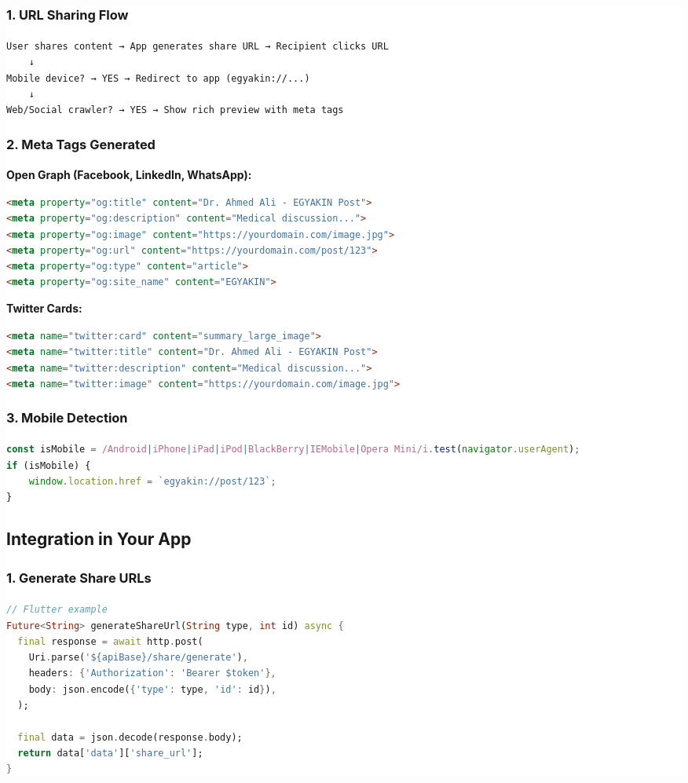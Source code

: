 ### 1. URL Sharing Flow
```
User shares content → App generates share URL → Recipient clicks URL
    ↓
Mobile device? → YES → Redirect to app (egyakin://...)
    ↓
Web/Social crawler? → YES → Show rich preview with meta tags
```

### 2. Meta Tags Generated

**Open Graph (Facebook, LinkedIn, WhatsApp):**
```html
<meta property="og:title" content="Dr. Ahmed Ali - EGYAKIN Post">
<meta property="og:description" content="Medical discussion...">
<meta property="og:image" content="https://yourdomain.com/image.jpg">
<meta property="og:url" content="https://yourdomain.com/post/123">
<meta property="og:type" content="article">
<meta property="og:site_name" content="EGYAKIN">
```

**Twitter Cards:**
```html
<meta name="twitter:card" content="summary_large_image">
<meta name="twitter:title" content="Dr. Ahmed Ali - EGYAKIN Post">
<meta name="twitter:description" content="Medical discussion...">
<meta name="twitter:image" content="https://yourdomain.com/image.jpg">
```

### 3. Mobile Detection
```javascript
const isMobile = /Android|iPhone|iPad|iPod|BlackBerry|IEMobile|Opera Mini/i.test(navigator.userAgent);
if (isMobile) {
    window.location.href = `egyakin://post/123`;
}
```

## Integration in Your App

### 1. Generate Share URLs

```dart
// Flutter example
Future<String> generateShareUrl(String type, int id) async {
  final response = await http.post(
    Uri.parse('${apiBase}/share/generate'),
    headers: {'Authorization': 'Bearer $token'},
    body: json.encode({'type': type, 'id': id}),
  );
  
  final data = json.decode(response.body);
  return data['data']['share_url'];
}
```

